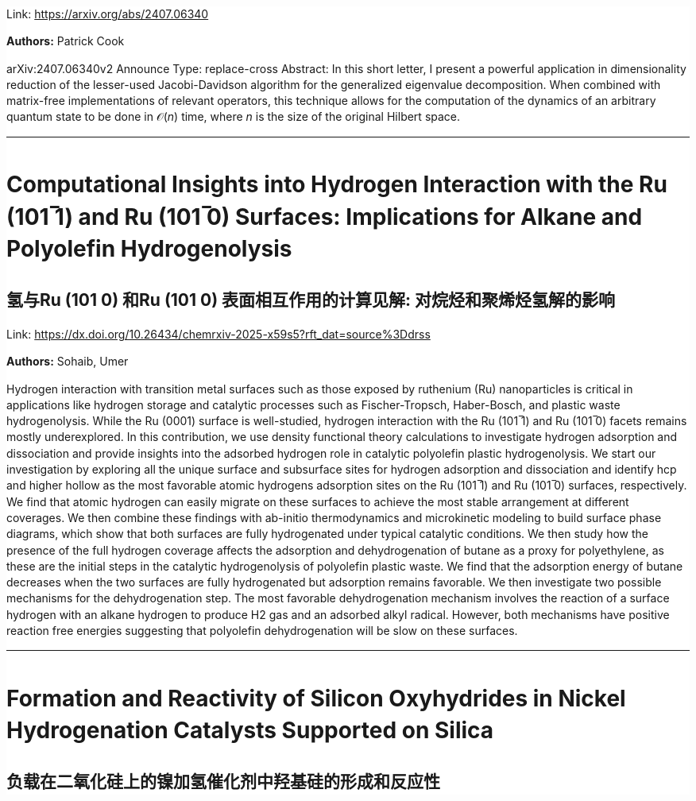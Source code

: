 Link: https://arxiv.org/abs/2407.06340

**Authors:** Patrick Cook

arXiv:2407.06340v2 Announce Type: replace-cross 
Abstract: In this short letter, I present a powerful application in dimensionality reduction of the lesser-used Jacobi-Davidson algorithm for the generalized eigenvalue decomposition. When combined with matrix-free implementations of relevant operators, this technique allows for the computation of the dynamics of an arbitrary quantum state to be done in $\mathcal{O}(n)$ time, where $n$ is the size of the original Hilbert space.


---
# Computational Insights into Hydrogen Interaction with the Ru (101 ̅1) and Ru (101 ̅0) Surfaces: Implications for Alkane and Polyolefin Hydrogenolysis

## 氢与Ru (101 0) 和Ru (101 0) 表面相互作用的计算见解: 对烷烃和聚烯烃氢解的影响

Link: https://dx.doi.org/10.26434/chemrxiv-2025-x59s5?rft_dat=source%3Ddrss

**Authors:** Sohaib, Umer

Hydrogen interaction with transition metal surfaces such as those exposed by ruthenium (Ru) nanoparticles is critical in applications like hydrogen storage and catalytic processes such as Fischer-Tropsch, Haber-Bosch, and plastic waste hydrogenolysis. While the Ru (0001) surface is well-studied, hydrogen interaction with the Ru (101 ̅1) and Ru (101 ̅0) facets remains mostly underexplored. In this contribution, we use density functional theory calculations to investigate hydrogen adsorption and dissociation and provide insights into the adsorbed hydrogen role in catalytic polyolefin plastic hydrogenolysis. We start our investigation by exploring all the unique surface and subsurface sites for hydrogen adsorption and dissociation and identify hcp and higher hollow as the most favorable atomic hydrogens adsorption sites on the Ru (101 ̅1) and Ru (101 ̅0) surfaces, respectively. We find that atomic hydrogen can easily migrate on these surfaces to achieve the most stable arrangement at different coverages. We then combine these findings with ab-initio thermodynamics and microkinetic modeling to build surface phase diagrams, which show that both surfaces are fully hydrogenated under typical catalytic conditions. We then study how the presence of the full hydrogen coverage affects the adsorption and dehydrogenation of butane as a proxy for polyethylene, as these are the initial steps in the catalytic hydrogenolysis of polyolefin plastic waste. We find that the adsorption energy of butane decreases when the two surfaces are fully hydrogenated but adsorption remains favorable. We then investigate two possible mechanisms for the dehydrogenation step. The most favorable dehydrogenation mechanism involves the reaction of a surface hydrogen with an alkane hydrogen to produce H2 gas and an adsorbed alkyl radical. However, both mechanisms have positive reaction free energies suggesting that polyolefin dehydrogenation will be slow on these surfaces.


---
# Formation and Reactivity of Silicon Oxyhydrides in Nickel Hydrogenation Catalysts Supported on Silica

## 负载在二氧化硅上的镍加氢催化剂中羟基硅的形成和反应性
